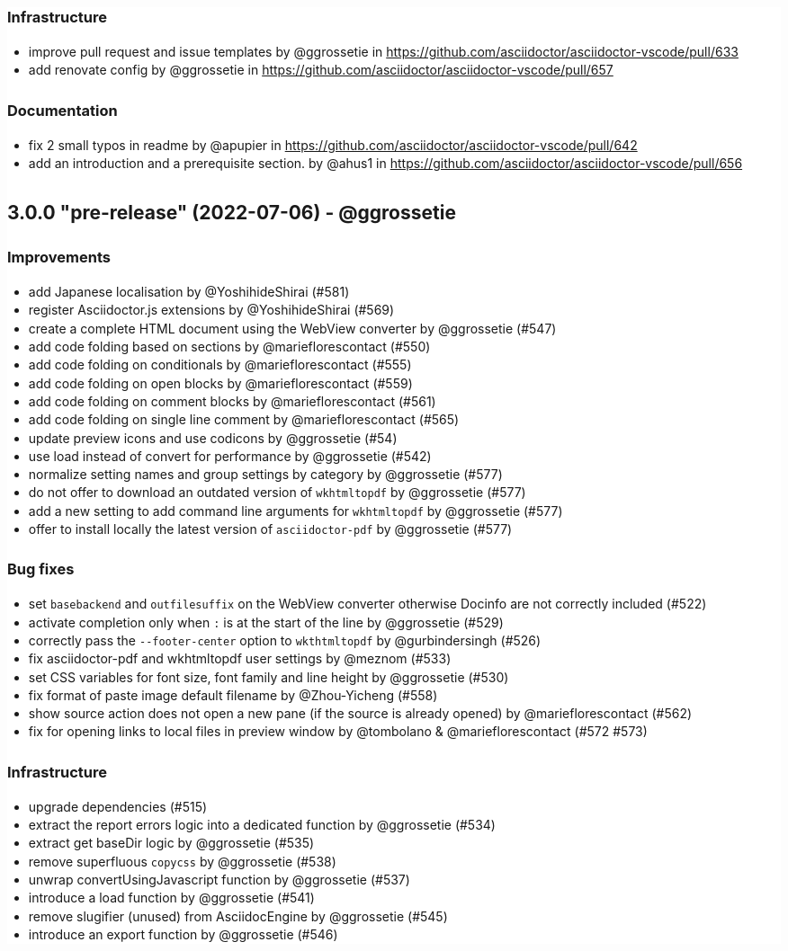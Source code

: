 ### Infrastructure

- improve pull request and issue templates by @ggrossetie in https://github.com/asciidoctor/asciidoctor-vscode/pull/633
- add renovate config by @ggrossetie in https://github.com/asciidoctor/asciidoctor-vscode/pull/657

### Documentation

- fix 2 small typos in readme by @apupier in https://github.com/asciidoctor/asciidoctor-vscode/pull/642
- add an introduction and a prerequisite section. by @ahus1 in https://github.com/asciidoctor/asciidoctor-vscode/pull/656

## 3.0.0 "pre-release" (2022-07-06) - @ggrossetie

### Improvements

- add Japanese localisation by @YoshihideShirai (#581)
- register Asciidoctor.js extensions by @YoshihideShirai (#569)
- create a complete HTML document using the WebView converter by @ggrossetie (#547)
- add code folding based on sections by @marieflorescontact (#550)
- add code folding on conditionals by @marieflorescontact (#555)
- add code folding on open blocks by @marieflorescontact (#559)
- add code folding on comment blocks by @marieflorescontact (#561)
- add code folding on single line comment by @marieflorescontact (#565)
- update preview icons and use codicons by @ggrossetie (#54)
- use load instead of convert for performance by @ggrossetie (#542)
- normalize setting names and group settings by category by @ggrossetie (#577)
- do not offer to download an outdated version of `wkhtmltopdf` by @ggrossetie (#577)
- add a new setting to add command line arguments for `wkhtmltopdf` by @ggrossetie (#577)
- offer to install locally the latest version of `asciidoctor-pdf` by @ggrossetie (#577)

### Bug fixes

- set `basebackend` and `outfilesuffix` on the WebView converter otherwise Docinfo are not correctly included (#522)
- activate completion only when `:` is at the start of the line by @ggrossetie (#529)
- correctly pass the `--footer-center` option to `wkthtmltopdf` by @gurbindersingh (#526)
- fix asciidoctor-pdf and wkhtmltopdf user settings by @meznom (#533)
- set CSS variables for font size, font family and line height by @ggrossetie (#530)
- fix format of paste image default filename by @Zhou-Yicheng (#558)
- show source action does not open a new pane (if the source is already opened) by @marieflorescontact (#562)
- fix for opening links to local files in preview window by @tombolano & @marieflorescontact (#572 #573)

### Infrastructure

- upgrade dependencies (#515)
- extract the report errors logic into a dedicated function by @ggrossetie (#534)
- extract get baseDir logic by @ggrossetie (#535)
- remove superfluous `copycss` by @ggrossetie (#538)
- unwrap convertUsingJavascript function by @ggrossetie (#537)
- introduce a load function by @ggrossetie (#541)
- remove slugifier (unused) from AsciidocEngine by @ggrossetie (#545)
- introduce an export function by @ggrossetie (#546)
